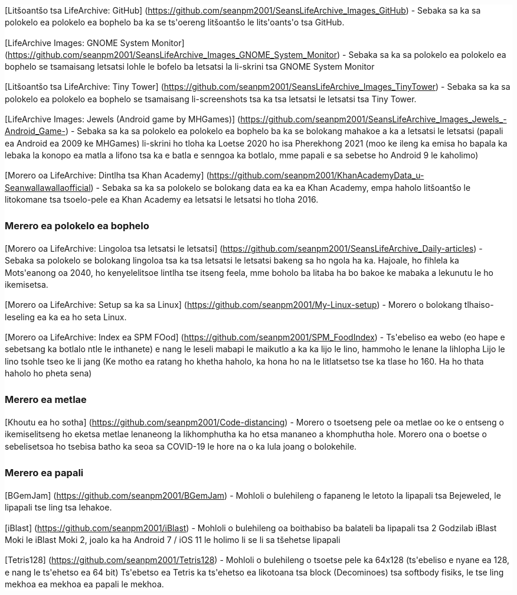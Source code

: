 [Litšoantšo tsa LifeArchive: GitHub] (https://github.com/seanpm2001/SeansLifeArchive_Images_GitHub) - Sebaka sa ka sa polokelo ea polokelo ea bophelo ba ka se ts'oereng litšoantšo le lits'oants'o tsa GitHub.

[LifeArchive Images: GNOME System Monitor] (https://github.com/seanpm2001/SeansLifeArchive_Images_GNOME_System_Monitor) - Sebaka sa ka sa polokelo ea polokelo ea bophelo se tsamaisang letsatsi lohle le bofelo ba letsatsi la li-skrini tsa GNOME System Monitor

[Litšoantšo tsa LifeArchive: Tiny Tower] (https://github.com/seanpm2001/SeansLifeArchive_Images_TinyTower) - Sebaka sa ka sa polokelo ea polokelo ea bophelo se tsamaisang li-screenshots tsa ka tsa letsatsi le letsatsi tsa Tiny Tower.

[LifeArchive Images: Jewels (Android game by MHGames)] (https://github.com/seanpm2001/SeansLifeArchive_Images_Jewels_-Android_Game-) - Sebaka sa ka sa polokelo ea polokelo ea bophelo ba ka se bolokang mahakoe a ka a letsatsi le letsatsi (papali ea Android ea 2009 ke MHGames) li-skrini ho tloha ka Loetse 2020 ho isa Pherekhong 2021 (moo ke ileng ka emisa ho bapala ka lebaka la konopo ea matla a lifono tsa ka e batla e senngoa ka botlalo, mme papali e sa sebetse ho Android 9 le kaholimo)

[Morero oa LifeArchive: Dintlha tsa Khan Academy] (https://github.com/seanpm2001/KhanAcademyData_u-Seanwallawallaofficial) - Sebaka sa ka sa polokelo se bolokang data ea ka ea Khan Academy, empa haholo litšoantšo le litokomane tsa tsoelo-pele ea Khan Academy ea letsatsi le letsatsi ho tloha 2016.

### Merero ea polokelo ea bophelo

[Morero oa LifeArchive: Lingoloa tsa letsatsi le letsatsi] (https://github.com/seanpm2001/SeansLifeArchive_Daily-articles) - Sebaka sa polokelo se bolokang lingoloa tsa ka tsa letsatsi le letsatsi bakeng sa ho ngola ha ka. Hajoale, ho fihlela ka Mots'eanong oa 2040, ho kenyelelitsoe lintlha tse itseng feela, mme boholo ba litaba ha bo bakoe ke mabaka a lekunutu le ho ikemisetsa.

[Morero oa LifeArchive: Setup sa ka sa Linux] (https://github.com/seanpm2001/My-Linux-setup) - Morero o bolokang tlhaiso-leseling ea ka ea ho seta Linux.

[Morero oa LifeArchive: Index ea SPM FOod] (https://github.com/seanpm2001/SPM_FoodIndex) - Ts'ebeliso ea webo (eo hape e sebetsang ka botlalo ntle le inthanete) e nang le leseli mabapi le maikutlo a ka ka lijo le lino, hammoho le lenane la lihlopha Lijo le lino tsohle tseo ke li jang (Ke motho ea ratang ho khetha haholo, ka hona ho na le litlatsetso tse ka tlase ho 160. Ha ho thata haholo ho pheta sena)

### Merero ea metlae

[Khoutu ea ho sotha] (https://github.com/seanpm2001/Code-distancing) - Morero o tsoetseng pele oa metlae oo ke o entseng o ikemiselitseng ho eketsa metlae lenaneong la likhomphutha ka ho etsa mananeo a khomphutha hole. Morero ona o boetse o sebelisetsoa ho tsebisa batho ka seoa sa COVID-19 le hore na o ka lula joang o bolokehile.

### Merero ea papali

[BGemJam] (https://github.com/seanpm2001/BGemJam) - Mohloli o bulehileng o fapaneng le letoto la lipapali tsa Bejeweled, le lipapali tse ling tsa lehakoe.

[iBlast] (https://github.com/seanpm2001/iBlast) - Mohloli o bulehileng oa boithabiso ba balateli ba lipapali tsa 2 Godzilab iBlast Moki le iBlast Moki 2, joalo ka ha Android 7 / iOS 11 le holimo li se li sa tšehetse lipapali

[Tetris128] (https://github.com/seanpm2001/Tetris128) - Mohloli o bulehileng o tsoetse pele ka 64x128 (ts'ebeliso e nyane ea 128, e nang le ts'ehetso ea 64 bit) Ts'ebetso ea Tetris ka ts'ehetso ea likotoana tsa block (Decominoes) tsa softbody fisiks, le tse ling mekhoa ea mekhoa ea papali le mekhoa.
